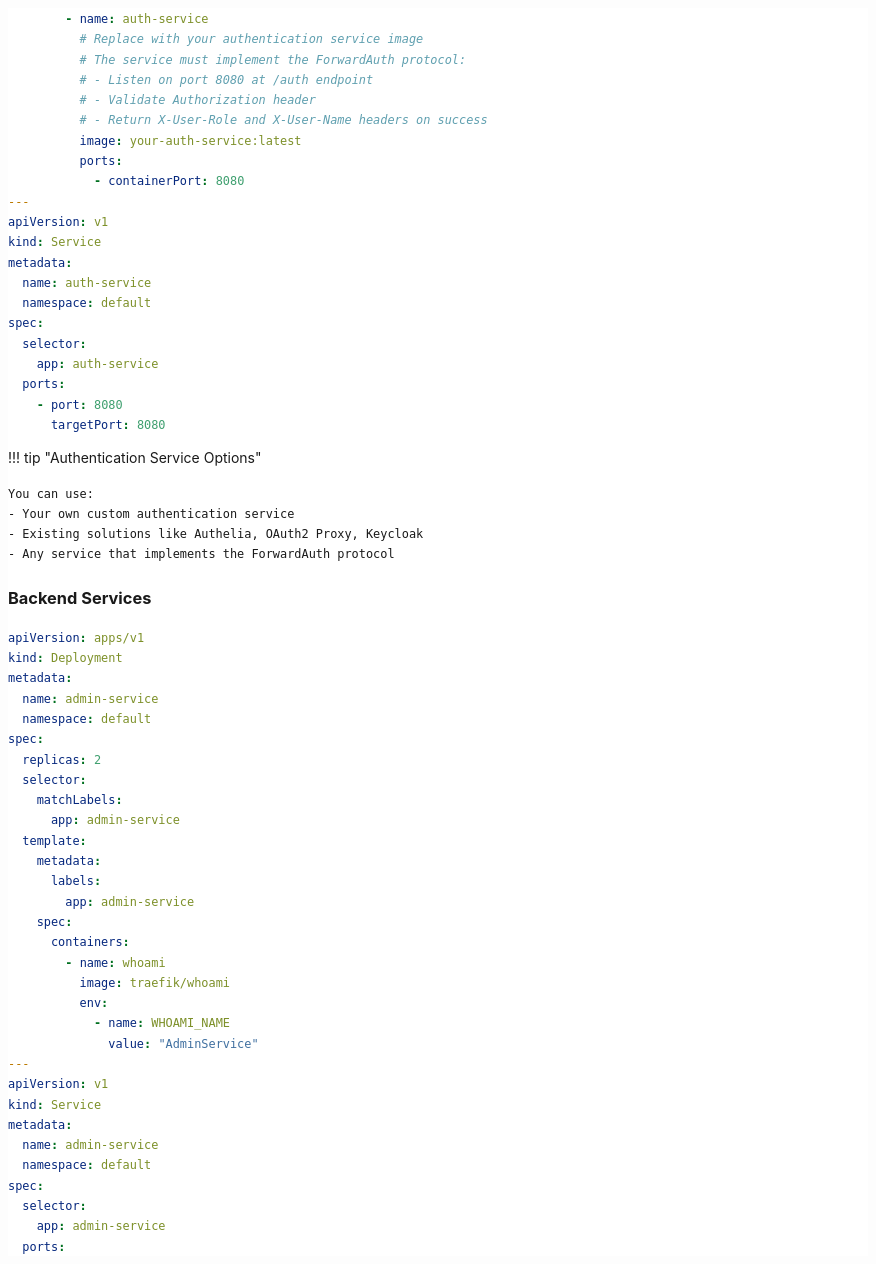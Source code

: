```yaml title="auth-service.yaml"
        - name: auth-service
          # Replace with your authentication service image
          # The service must implement the ForwardAuth protocol:
          # - Listen on port 8080 at /auth endpoint
          # - Validate Authorization header
          # - Return X-User-Role and X-User-Name headers on success
          image: your-auth-service:latest
          ports:
            - containerPort: 8080
---
apiVersion: v1
kind: Service
metadata:
  name: auth-service
  namespace: default
spec:
  selector:
    app: auth-service
  ports:
    - port: 8080
      targetPort: 8080
```

!!! tip "Authentication Service Options"

    You can use:
    - Your own custom authentication service
    - Existing solutions like Authelia, OAuth2 Proxy, Keycloak
    - Any service that implements the ForwardAuth protocol

### Backend Services

```yaml title="backend-services.yaml"
apiVersion: apps/v1
kind: Deployment
metadata:
  name: admin-service
  namespace: default
spec:
  replicas: 2
  selector:
    matchLabels:
      app: admin-service
  template:
    metadata:
      labels:
        app: admin-service
    spec:
      containers:
        - name: whoami
          image: traefik/whoami
          env:
            - name: WHOAMI_NAME
              value: "AdminService"
---
apiVersion: v1
kind: Service
metadata:
  name: admin-service
  namespace: default
spec:
  selector:
    app: admin-service
  ports:
```